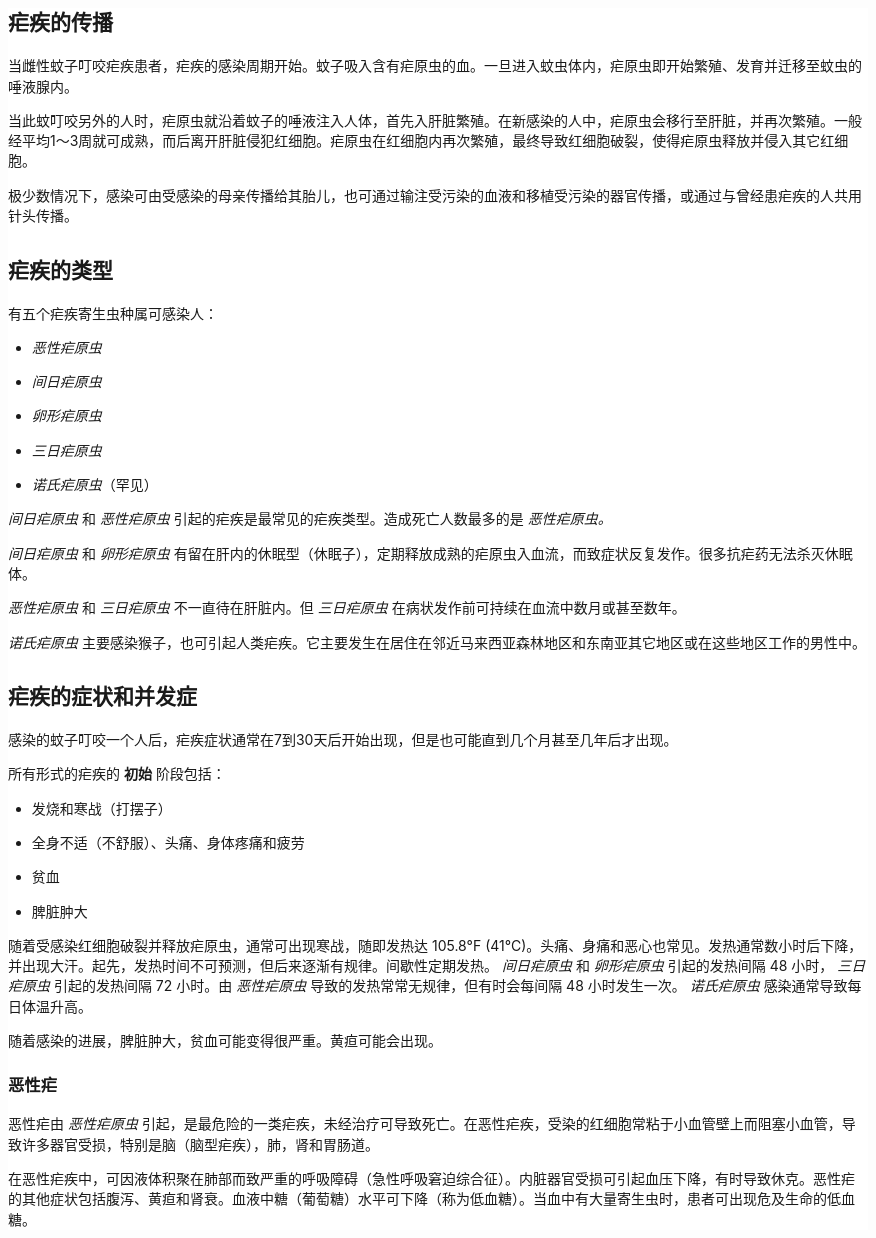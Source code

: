 ## 疟疾的传播

当雌性蚊子叮咬疟疾患者，疟疾的感染周期开始。蚊子吸入含有疟原虫的血。一旦进入蚊虫体内，疟原虫即开始繁殖、发育并迁移至蚊虫的唾液腺内。

当此蚊叮咬另外的人时，疟原虫就沿着蚊子的唾液注入人体，首先入肝脏繁殖。在新感染的人中，疟原虫会移行至肝脏，并再次繁殖。一般经平均1～3周就可成熟，而后离开肝脏侵犯红细胞。疟原虫在红细胞内再次繁殖，最终导致红细胞破裂，使得疟原虫释放并侵入其它红细胞。

极少数情况下，感染可由受感染的母亲传播给其胎儿，也可通过输注受污染的血液和移植受污染的器官传播，或通过与曾经患疟疾的人共用针头传播。

## 疟疾的类型

有五个疟疾寄生虫种属可感染人：

- _恶性疟原虫_

- _间日疟原虫_

- _卵形疟原虫_

- _三日疟原虫_

- _诺氏疟原虫_（罕见）


_间日疟原虫_ 和 _恶性疟原虫_ 引起的疟疾是最常见的疟疾类型。造成死亡人数最多的是 _恶性疟原虫。_

_间日疟原虫_ 和 _卵形疟原虫_ 有留在肝内的休眠型（休眠子），定期释放成熟的疟原虫入血流，而致症状反复发作。很多抗疟药无法杀灭休眠体。

_恶性疟原虫_ 和 _三日疟原虫_ 不一直待在肝脏内。但 _三日疟原虫_ 在病状发作前可持续在血流中数月或甚至数年。

_诺氏疟原虫_ 主要感染猴子，也可引起人类疟疾。它主要发生在居住在邻近马来西亚森林地区和东南亚其它地区或在这些地区工作的男性中。

## 疟疾的症状和并发症

感染的蚊子叮咬一个人后，疟疾症状通常在7到30天后开始出现，但是也可能直到几个月甚至几年后才出现。

所有形式的疟疾的 **初始** 阶段包括：

- 发烧和寒战（打摆子）

- 全身不适（不舒服）、头痛、身体疼痛和疲劳

- 贫血

- 脾脏肿大


随着受感染红细胞破裂并释放疟原虫，通常可出现寒战，随即发热达 105.8°F (41°C)。头痛、身痛和恶心也常见。发热通常数小时后下降，并出现大汗。起先，发热时间不可预测，但后来逐渐有规律。间歇性定期发热。 _间日疟原虫_ 和 _卵形疟原虫_ 引起的发热间隔 48 小时， _三日疟原虫_ 引起的发热间隔 72 小时。由 _恶性疟原虫_ 导致的发热常常无规律，但有时会每间隔 48 小时发生一次。 _诺氏疟原虫_ 感染通常导致每日体温升高。

随着感染的进展，脾脏肿大，贫血可能变得很严重。黄疸可能会出现。

### 恶性疟

恶性疟由 _恶性疟原虫_ 引起，是最危险的一类疟疾，未经治疗可导致死亡。在恶性疟疾，受染的红细胞常粘于小血管壁上而阻塞小血管，导致许多器官受损，特别是脑（脑型疟疾），肺，肾和胃肠道。

在恶性疟疾中，可因液体积聚在肺部而致严重的呼吸障碍（急性呼吸窘迫综合征）。内脏器官受损可引起血压下降，有时导致休克。恶性疟的其他症状包括腹泻、黄疸和肾衰。血液中糖（葡萄糖）水平可下降（称为低血糖）。当血中有大量寄生虫时，患者可出现危及生命的低血糖。

